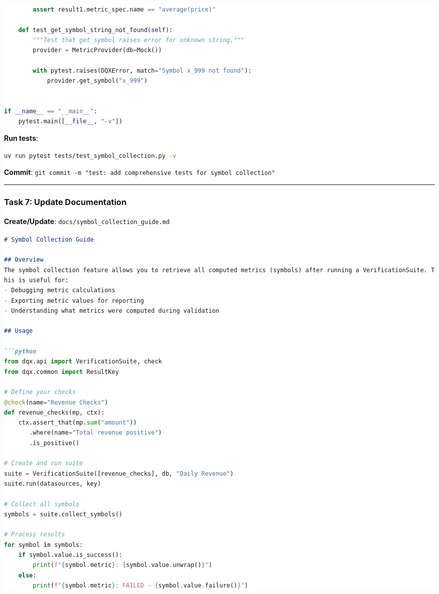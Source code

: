 ```python
        assert result1.metric_spec.name == "average(price)"

    def test_get_symbol_string_not_found(self):
        """Test that get_symbol raises error for unknown string."""
        provider = MetricProvider(db=Mock())

        with pytest.raises(DQXError, match="Symbol x_999 not found"):
            provider.get_symbol("x_999")


if __name__ == "__main__":
    pytest.main([__file__, "-v"])
```

**Run tests**:
```bash
uv run pytest tests/test_symbol_collection.py -v
```

**Commit**: `git commit -m "test: add comprehensive tests for symbol collection"`

---

### Task 7: Update Documentation

**Create/Update**: `docs/symbol_collection_guide.md`

```markdown
# Symbol Collection Guide

## Overview
The symbol collection feature allows you to retrieve all computed metrics (symbols) after running a VerificationSuite. This is useful for:
- Debugging metric calculations
- Exporting metric values for reporting
- Understanding what metrics were computed during validation

## Usage

```python
from dqx.api import VerificationSuite, check
from dqx.common import ResultKey

# Define your checks
@check(name="Revenue Checks")
def revenue_checks(mp, ctx):
    ctx.assert_that(mp.sum("amount"))
       .where(name="Total revenue positive")
       .is_positive()

# Create and run suite
suite = VerificationSuite([revenue_checks], db, "Daily Revenue")
suite.run(datasources, key)

# Collect all symbols
symbols = suite.collect_symbols()

# Process results
for symbol in symbols:
    if symbol.value.is_success():
        print(f"{symbol.metric}: {symbol.value.unwrap()}")
    else:
        print(f"{symbol.metric}: FAILED - {symbol.value.failure()}")
```

##
